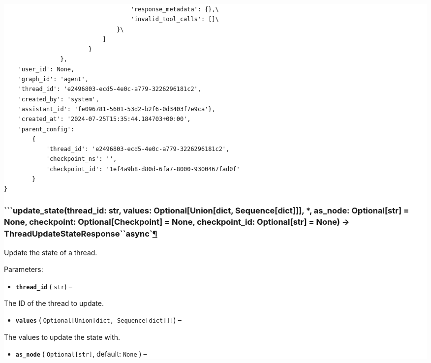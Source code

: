 ```
                                    'response_metadata': {},\
                                    'invalid_tool_calls': []\
                                }\
                            ]
                        }
                },
    'user_id': None,
    'graph_id': 'agent',
    'thread_id': 'e2496803-ecd5-4e0c-a779-3226296181c2',
    'created_by': 'system',
    'assistant_id': 'fe096781-5601-53d2-b2f6-0d3403f7e9ca'},
    'created_at': '2024-07-25T15:35:44.184703+00:00',
    'parent_config':
        {
            'thread_id': 'e2496803-ecd5-4e0c-a779-3226296181c2',
            'checkpoint_ns': '',
            'checkpoint_id': '1ef4a9b8-d80d-6fa7-8000-9300467fad0f'
        }
}

```

### ```update_state(thread_id: str, values: Optional[Union[dict, Sequence[dict]]], *, as_node: Optional[str] = None, checkpoint: Optional[Checkpoint] = None, checkpoint_id: Optional[str] = None) -> ThreadUpdateStateResponse``async`[¶](https://langchain-ai.github.io/langgraph/cloud/reference/sdk/python_sdk_ref/\#langgraph_sdk.client.ThreadsClient.update_state "Permanent link")

Update the state of a thread.

Parameters:

- **`thread_id`**
( `str`)
–



The ID of the thread to update.

- **`values`**
( `Optional[Union[dict, Sequence[dict]]]`)
–



The values to update the state with.

- **`as_node`**
( `Optional[str]`, default:
`None`
)
–
